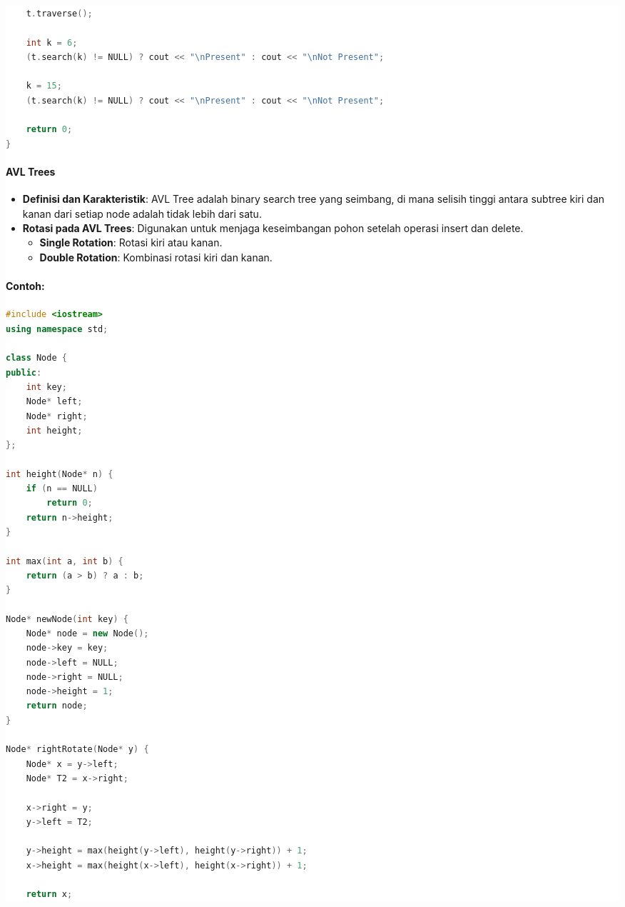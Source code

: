 ```cpp
    t.traverse();

    int k = 6;
    (t.search(k) != NULL) ? cout << "\nPresent" : cout << "\nNot Present";

    k = 15;
    (t.search(k) != NULL) ? cout << "\nPresent" : cout << "\nNot Present";

    return 0;
}
```

#### AVL Trees
- **Definisi dan Karakteristik**: AVL Tree adalah binary search tree yang seimbang, di mana selisih tinggi antara subtree kiri dan kanan dari setiap node adalah tidak lebih dari satu.
- **Rotasi pada AVL Trees**: Digunakan untuk menjaga keseimbangan pohon setelah operasi insert dan delete.
  - **Single Rotation**: Rotasi kiri atau kanan.
  - **Double Rotation**: Kombinasi rotasi kiri dan kanan.

#### Contoh:
```cpp
#include <iostream>
using namespace std;

class Node {
public:
    int key;
    Node* left;
    Node* right;
    int height;
};

int height(Node* n) {
    if (n == NULL)
        return 0;
    return n->height;
}

int max(int a, int b) {
    return (a > b) ? a : b;
}

Node* newNode(int key) {
    Node* node = new Node();
    node->key = key;
    node->left = NULL;
    node->right = NULL;
    node->height = 1;
    return node;
}

Node* rightRotate(Node* y) {
    Node* x = y->left;
    Node* T2 = x->right;

    x->right = y;
    y->left = T2;

    y->height = max(height(y->left), height(y->right)) + 1;
    x->height = max(height(x->left), height(x->right)) + 1;

    return x;
```